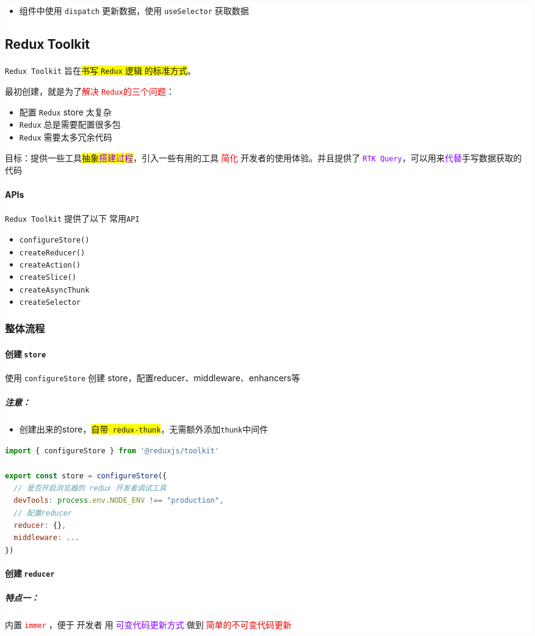 
* 组件中使用 `dispatch` 更新数据，使用 `useSelector` 获取数据



## Redux Toolkit

`Redux Toolkit` 旨在<font style="background-color:#ff0">书写 `Redux` 逻辑 的标准方式</font>。

最初创建，就是为了<font color='#EA0000'>解决 `Redux`的三个问题</font>：

* 配置 `Redux` store 太复杂
* `Redux` 总是需要配置很多包
* `Redux` 需要太多冗余代码

目标：提供一些工具<font style="background-color:#ff0">抽象<font color='#8600FF'>搭建过程</font></font>，引入一些有用的工具 <font color='#EA0000'>简化</font> 开发者的使用体验。并且提供了<font color='#8600FF'> `RTK Query`</font>，可以用来<font color='#8600FF'>代替</font>手写数据获取的代码

#### APIs

`Redux Toolkit` 提供了以下 常用`API`

* `configureStore()`
* `createReducer()`
* `createAction()`
* `createSlice()`
* `createAsyncThunk`
* `createSelector`

### 整体流程

#### 创建 `store`

使用 `configureStore` 创建 store，配置reducer、middleware、enhancers等

##### 注意：

* 创建出来的store，<font style="background-color:#ff0">自带` redux-thunk`</font>，无需额外添加`thunk`中间件

```js
import { configureStore } from '@reduxjs/toolkit'

export const store = configureStore({
  // 是否开启浏览器的 redux 开发者调试工具
  devTools: process.env.NODE_ENV !== "production",
  // 配置reducer
  reducer: {},
  middleware: ...
})
```

#### 创建 `reducer`

##### 特点一：

内置<font color='#EA0000'> `immer`</font> ，便于 开发者 用 <font color='#8600FF'>可变代码更新方式 </font>做到 <font color='#EA0000'>简单的不可变代码更新 </font>
